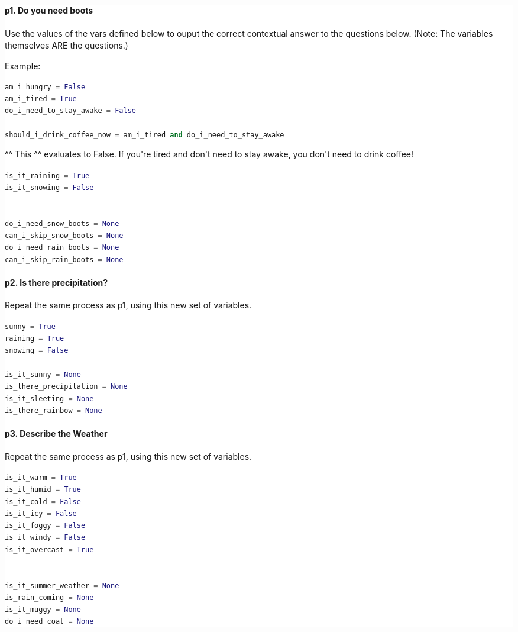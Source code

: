 #### p1. Do you need boots

Use the values of the vars defined below to ouput the correct contextual answer to the questions below. (Note: The variables themselves ARE the questions.)

Example:

```python
am_i_hungry = False
am_i_tired = True
do_i_need_to_stay_awake = False

should_i_drink_coffee_now = am_i_tired and do_i_need_to_stay_awake
```

^^ This ^^ evaluates to False. If you're tired and don't need to stay awake, you don't need to drink coffee!

```python
is_it_raining = True
is_it_snowing = False


do_i_need_snow_boots = None
can_i_skip_snow_boots = None
do_i_need_rain_boots = None
can_i_skip_rain_boots = None
```

#### p2. Is there precipitation?

Repeat the same process as p1, using this new set of variables.

```python
sunny = True
raining = True
snowing = False

is_it_sunny = None
is_there_precipitation = None
is_it_sleeting = None
is_there_rainbow = None
```

#### p3. Describe the Weather

Repeat the same process as p1, using this new set of variables.

```python
is_it_warm = True
is_it_humid = True
is_it_cold = False
is_it_icy = False
is_it_foggy = False
is_it_windy = False
is_it_overcast = True


is_it_summer_weather = None
is_rain_coming = None
is_it_muggy = None
do_i_need_coat = None
```
